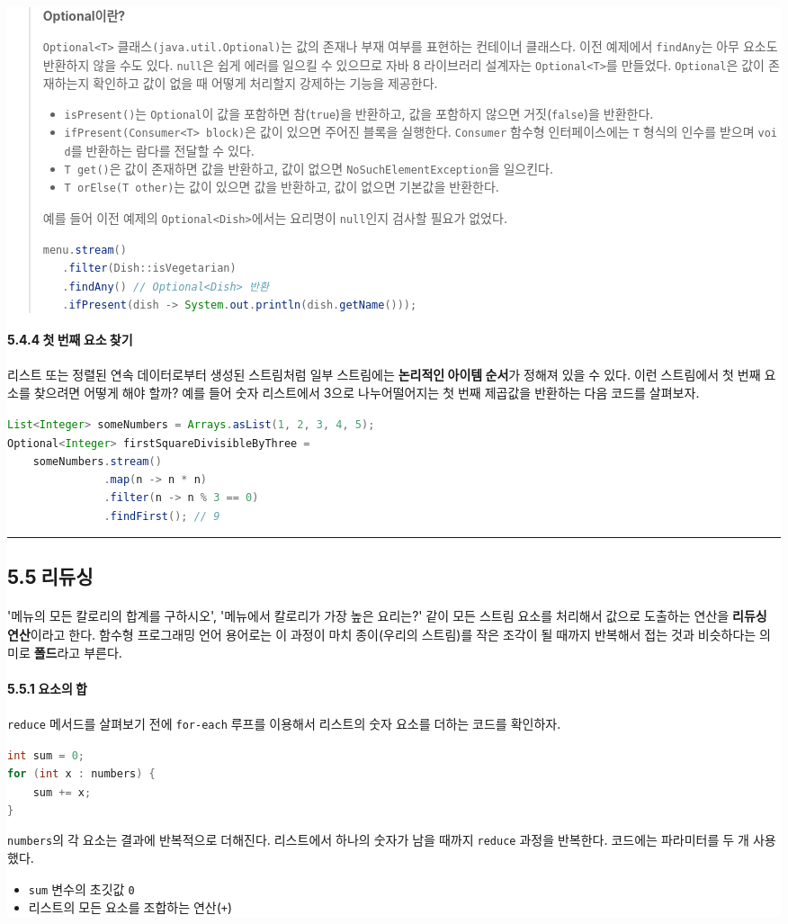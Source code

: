 >**Optional이란?**
>
>`Optional<T>` 클래스`(java.util.Optional)`는 값의 존재나 부재 여부를 표현하는 컨테이너 클래스다. 이전 예제에서 `findAny`는 아무 요소도 반환하지 않을 수도 있다. `null`은 쉽게 에러를 일으킬 수 있으므로 자바 8 라이브러리 설계자는 `Optional<T>`를 만들었다. `Optional`은 값이 존재하는지 확인하고 값이 없을 때 어떻게 처리할지 강제하는 기능을 제공한다.
> - `isPresent()`는 `Optional`이 값을 포함하면 참(`true`)을 반환하고, 값을 포함하지 않으면 거짓(`false`)을 반환한다.
> - `ifPresent(Consumer<T> block)`은 값이 있으면 주어진 블록을 실행한다. `Consumer` 함수형 인터페이스에는 `T` 형식의 인수를 받으며 `void`를 반환하는 람다를 전달할 수 있다.
> - `T get()`은 값이 존재하면 값을 반환하고, 값이 없으면 `NoSuchElementException`을 일으킨다.
> - `T orElse(T other)`는 값이 있으면 값을 반환하고, 값이 없으면 기본값을 반환한다.
>
>예를 들어 이전 예제의 `Optional<Dish>`에서는 요리명이 `null`인지 검사할 필요가 없었다.
>
>```java
>menu.stream()
>    .filter(Dish::isVegetarian)
>    .findAny() // Optional<Dish> 반환
>    .ifPresent(dish -> System.out.println(dish.getName()));
>```

#### 5.4.4 첫 번째 요소 찾기

리스트 또는 정렬된 연속 데이터로부터 생성된 스트림처럼 일부 스트림에는 **논리적인 아이템 순서**가 정해져 있을 수 있다. 이런 스트림에서 첫 번째 요소를 찾으려면 어떻게 해야 할까? 예를 들어 숫자 리스트에서 3으로 나누어떨어지는 첫 번째 제곱값을 반환하는 다음 코드를 살펴보자.

```java
List<Integer> someNumbers = Arrays.asList(1, 2, 3, 4, 5);
Optional<Integer> firstSquareDivisibleByThree =
    someNumbers.stream()
               .map(n -> n * n)
               .filter(n -> n % 3 == 0)
               .findFirst(); // 9
```

---

## 5.5 리듀싱

'메뉴의 모든 칼로리의 합계를 구하시오', '메뉴에서 칼로리가 가장 높은 요리는?' 같이 모든 스트림 요소를 처리해서 값으로 도출하는 연산을 **리듀싱 연산**이라고 한다. 함수형 프로그래밍 언어 용어로는 이 과정이 마치 종이(우리의 스트림)를 작은 조각이 될 때까지 반복해서 접는 것과 비슷하다는 의미로 **폴드**라고 부른다.

#### 5.5.1 요소의 합

`reduce` 메서드를 살펴보기 전에 `for-each` 루프를 이용해서 리스트의 숫자 요소를 더하는 코드를 확인하자.

```java
int sum = 0;
for (int x : numbers) {
    sum += x;
}
```
`numbers`의 각 요소는 결과에 반복적으로 더해진다. 리스트에서 하나의 숫자가 남을 때까지 `reduce` 과정을 반복한다. 코드에는 파라미터를 두 개 사용했다.

- `sum` 변수의 초깃값 `0`
- 리스트의 모든 요소를 조합하는 연산(`+`)
